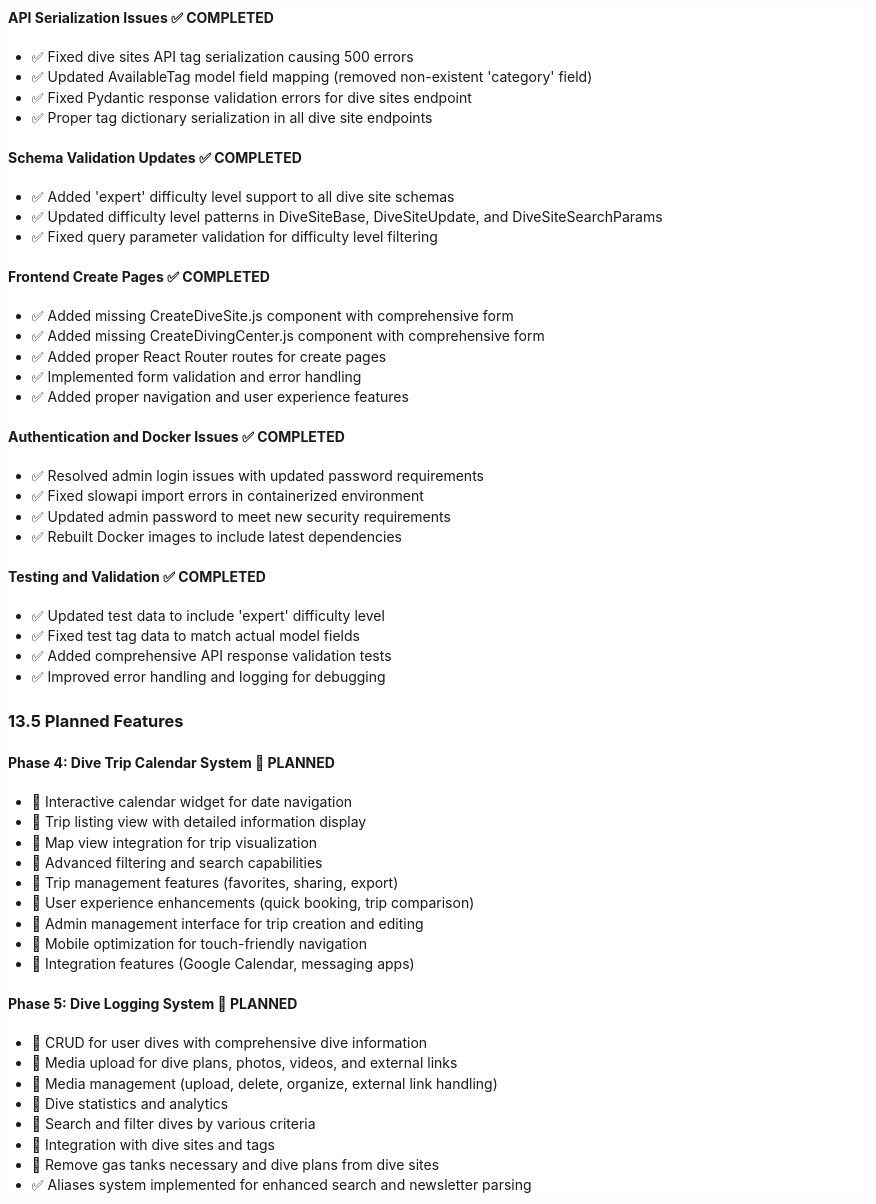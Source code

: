 #### **API Serialization Issues ✅ COMPLETED**
* ✅ Fixed dive sites API tag serialization causing 500 errors
* ✅ Updated AvailableTag model field mapping (removed non-existent 'category' field)
* ✅ Fixed Pydantic response validation errors for dive sites endpoint
* ✅ Proper tag dictionary serialization in all dive site endpoints

#### **Schema Validation Updates ✅ COMPLETED**
* ✅ Added 'expert' difficulty level support to all dive site schemas
* ✅ Updated difficulty level patterns in DiveSiteBase, DiveSiteUpdate, and DiveSiteSearchParams
* ✅ Fixed query parameter validation for difficulty level filtering

#### **Frontend Create Pages ✅ COMPLETED**
* ✅ Added missing CreateDiveSite.js component with comprehensive form
* ✅ Added missing CreateDivingCenter.js component with comprehensive form
* ✅ Added proper React Router routes for create pages
* ✅ Implemented form validation and error handling
* ✅ Added proper navigation and user experience features

#### **Authentication and Docker Issues ✅ COMPLETED**
* ✅ Resolved admin login issues with updated password requirements
* ✅ Fixed slowapi import errors in containerized environment
* ✅ Updated admin password to meet new security requirements
* ✅ Rebuilt Docker images to include latest dependencies

#### **Testing and Validation ✅ COMPLETED**
* ✅ Updated test data to include 'expert' difficulty level
* ✅ Fixed test tag data to match actual model fields
* ✅ Added comprehensive API response validation tests
* ✅ Improved error handling and logging for debugging

### **13.5 Planned Features**

#### **Phase 4: Dive Trip Calendar System 🔄 PLANNED**
* 🔄 Interactive calendar widget for date navigation
* 🔄 Trip listing view with detailed information display
* 🔄 Map view integration for trip visualization
* 🔄 Advanced filtering and search capabilities
* 🔄 Trip management features (favorites, sharing, export)
* 🔄 User experience enhancements (quick booking, trip comparison)
* 🔄 Admin management interface for trip creation and editing
* 🔄 Mobile optimization for touch-friendly navigation
* 🔄 Integration features (Google Calendar, messaging apps)

#### **Phase 5: Dive Logging System 🔄 PLANNED**
* 🔄 CRUD for user dives with comprehensive dive information
* 🔄 Media upload for dive plans, photos, videos, and external links
* 🔄 Media management (upload, delete, organize, external link handling)
* 🔄 Dive statistics and analytics
* 🔄 Search and filter dives by various criteria
* 🔄 Integration with dive sites and tags
* 🔄 Remove gas tanks necessary and dive plans from dive sites
* ✅ Aliases system implemented for enhanced search and newsletter parsing
